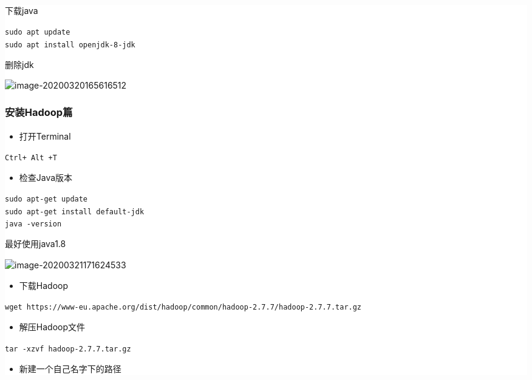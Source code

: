 

下载java

```shell
sudo apt update
sudo apt install openjdk-8-jdk
```





删除jdk

![image-20200320165616512](https://tva1.sinaimg.cn/large/00831rSTgy1gd0hwgty4jj31680g00vj.jpg)









### 安装Hadoop篇





- 打开Terminal

```
Ctrl+ Alt +T
```



- 检查Java版本

```
sudo apt-get update 
sudo apt-get install default-jdk
java -version
```

最好使用java1.8

![image-20200321171624533](https://tva1.sinaimg.cn/large/00831rSTgy1gd1o3qtodcj30kc022t98.jpg)

- 下载Hadoop

```
wget https://www-eu.apache.org/dist/hadoop/common/hadoop-2.7.7/hadoop-2.7.7.tar.gz
```



- 解压Hadoop文件

```
tar -xzvf hadoop-2.7.7.tar.gz
```



- 新建一个自己名字下的路径
